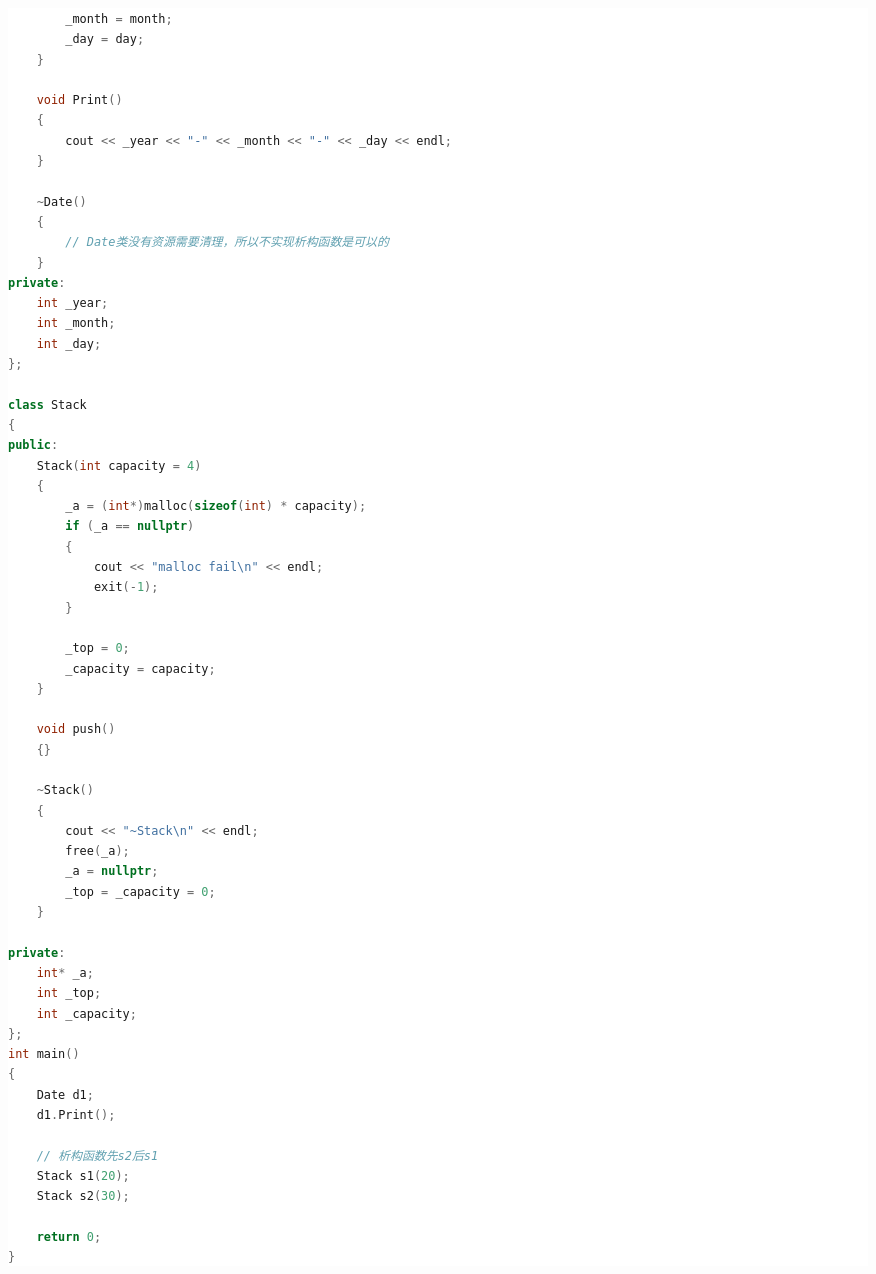 ```cpp
        _month = month;
        _day = day;
    }

    void Print()
    {
        cout << _year << "-" << _month << "-" << _day << endl;
    }

    ~Date()
    {
        // Date类没有资源需要清理，所以不实现析构函数是可以的
    }
private:
    int _year;
    int _month;
    int _day;
};

class Stack
{
public:
    Stack(int capacity = 4)
    {
        _a = (int*)malloc(sizeof(int) * capacity);
        if (_a == nullptr)
        {
            cout << "malloc fail\n" << endl;
            exit(-1);
        }

        _top = 0;
        _capacity = capacity;
    }

    void push()
    {}

    ~Stack()
    {
        cout << "~Stack\n" << endl;
        free(_a);
        _a = nullptr;
        _top = _capacity = 0;
    }

private:
    int* _a;
    int _top;
    int _capacity;
};
int main()
{
    Date d1;
    d1.Print();

    // 析构函数先s2后s1
    Stack s1(20);
    Stack s2(30);

    return 0;
}
```